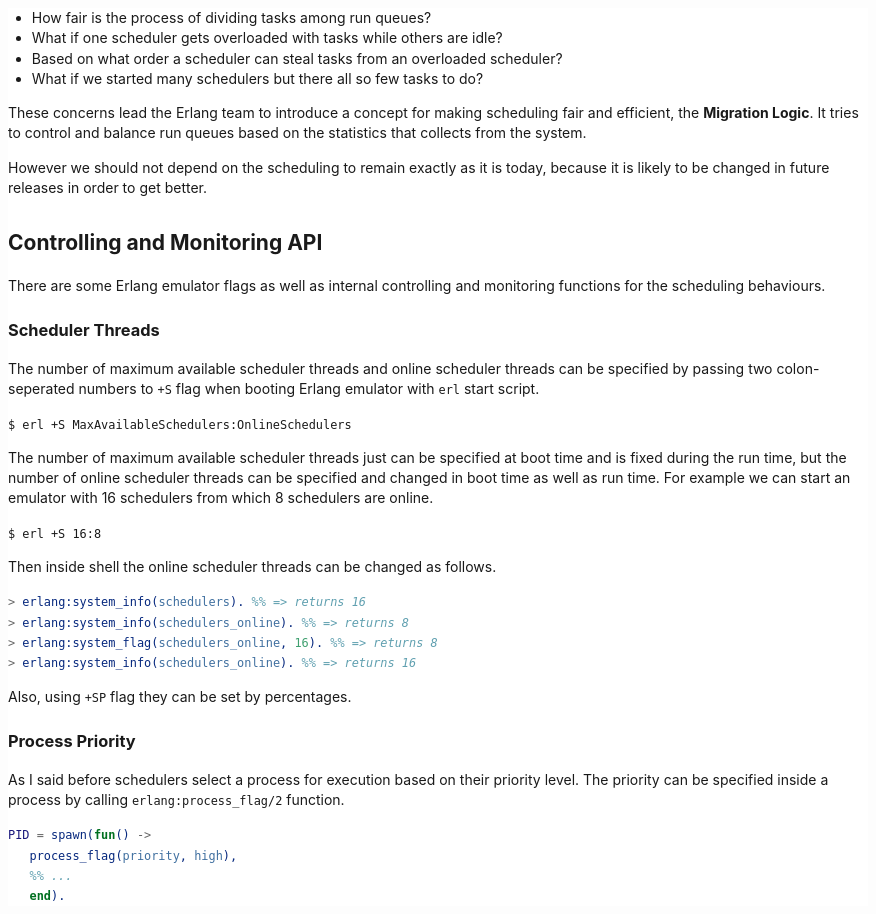 * How fair is the process of dividing tasks among run queues?
* What if one scheduler gets overloaded with tasks while others are idle? 
* Based on what order a scheduler can steal tasks from an overloaded scheduler?
* What if we started many schedulers but there all so few tasks to do?

These concerns lead the Erlang team to introduce a concept for making scheduling fair and efficient, the **Migration Logic**. It tries to control and balance run queues based on the statistics that collects from the system. 

However we should not depend on the scheduling to remain exactly as it is today, because it is likely to be changed in future releases in order to get better.

## Controlling and Monitoring API

There are some Erlang emulator flags as well as internal controlling and monitoring functions for the scheduling behaviours.

### Scheduler Threads

The number of maximum available scheduler threads and online scheduler threads can be specified by passing two colon-seperated numbers to `+S` flag when booting Erlang emulator with `erl` start script. 

```shell
$ erl +S MaxAvailableSchedulers:OnlineSchedulers
```

The number of maximum available scheduler threads just can be specified at boot time and is fixed during the run time, but the number of online scheduler threads can be specified and changed in boot time as well as run time. For example we can start an emulator with 16 schedulers from which 8 schedulers are online.

```shell
$ erl +S 16:8
```
Then inside shell the online scheduler threads can be changed as follows.

```erlang
> erlang:system_info(schedulers). %% => returns 16
> erlang:system_info(schedulers_online). %% => returns 8
> erlang:system_flag(schedulers_online, 16). %% => returns 8
> erlang:system_info(schedulers_online). %% => returns 16
```

Also, using `+SP` flag they can be set by percentages.

### Process Priority

As I said before schedulers select a process for execution based on their priority level. The priority can be specified inside a process by calling `erlang:process_flag/2` function.

```erlang
PID = spawn(fun() ->
   process_flag(priority, high),
   %% ...
   end).
```
